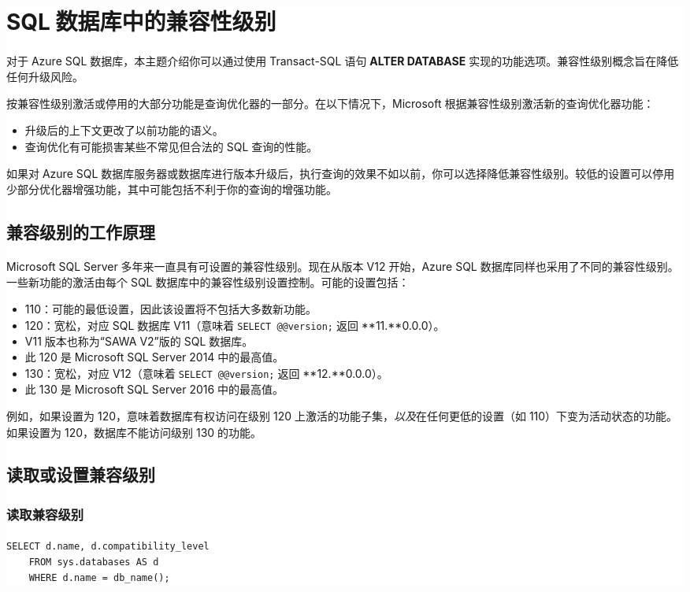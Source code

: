 <properties 
	pageTitle="SQL 数据库中的兼容性级别 | Microsoft Azure" 
	description="介绍如何设置 Azure SQL 数据库的兼容性级别，以及受影响的功能。"
	services="sql-database" 
	documentationCenter="" 
	authors="MightyPen" 
	manager="jeffreyg" 
	editor=""/>


<tags 
	ms.service="sql-database" 
	ms.date="09/17/2015" 
	wacn.date=""/>


# SQL 数据库中的兼容性级别


对于 Azure SQL 数据库，本主题介绍你可以通过使用 Transact-SQL 语句 **ALTER DATABASE** 实现的功能选项。兼容性级别概念旨在降低任何升级风险。


按兼容性级别激活或停用的大部分功能是查询优化器的一部分。在以下情况下，Microsoft 根据兼容性级别激活新的查询优化器功能：


- 升级后的上下文更改了以前功能的语义。
- 查询优化有可能损害某些不常见但合法的 SQL 查询的性能。


如果对 Azure SQL 数据库服务器或数据库进行版本升级后，执行查询的效果不如以前，你可以选择降低兼容性级别。较低的设置可以停用少部分优化器增强功能，其中可能包括不利于你的查询的增强功能。


## 兼容级别的工作原理


Microsoft SQL Server 多年来一直具有可设置的兼容性级别。现在从版本 V12 开始，Azure SQL 数据库同样也采用了不同的兼容性级别。一些新功能的激活由每个 SQL 数据库中的兼容性级别设置控制。可能的设置包括：


- 110：可能的最低设置，因此该设置将不包括大多数新功能。
- 120：宽松，对应 SQL 数据库 V11（意味着 `SELECT @@version;` 返回 **11.**0.0.0）。
 - V11 版本也称为“SAWA V2”版的 SQL 数据库。
 - 此 120 是 Microsoft SQL Server 2014 中的最高值。
- 130：宽松，对应 V12（意味着 `SELECT @@version;` 返回 **12.**0.0.0）。
 - 此 130 是 Microsoft SQL Server 2016 中的最高值。


例如，如果设置为 120，意味着数据库有权访问在级别 120 上激活的功能子集，*以及*在任何更低的设置（如 110）下变为活动状态的功能。如果设置为 120，数据库不能访问级别 130 的功能。


## 读取或设置兼容级别


### 读取兼容级别


```
SELECT d.name, d.compatibility_level
	FROM sys.databases AS d
	WHERE d.name = db_name();
```
